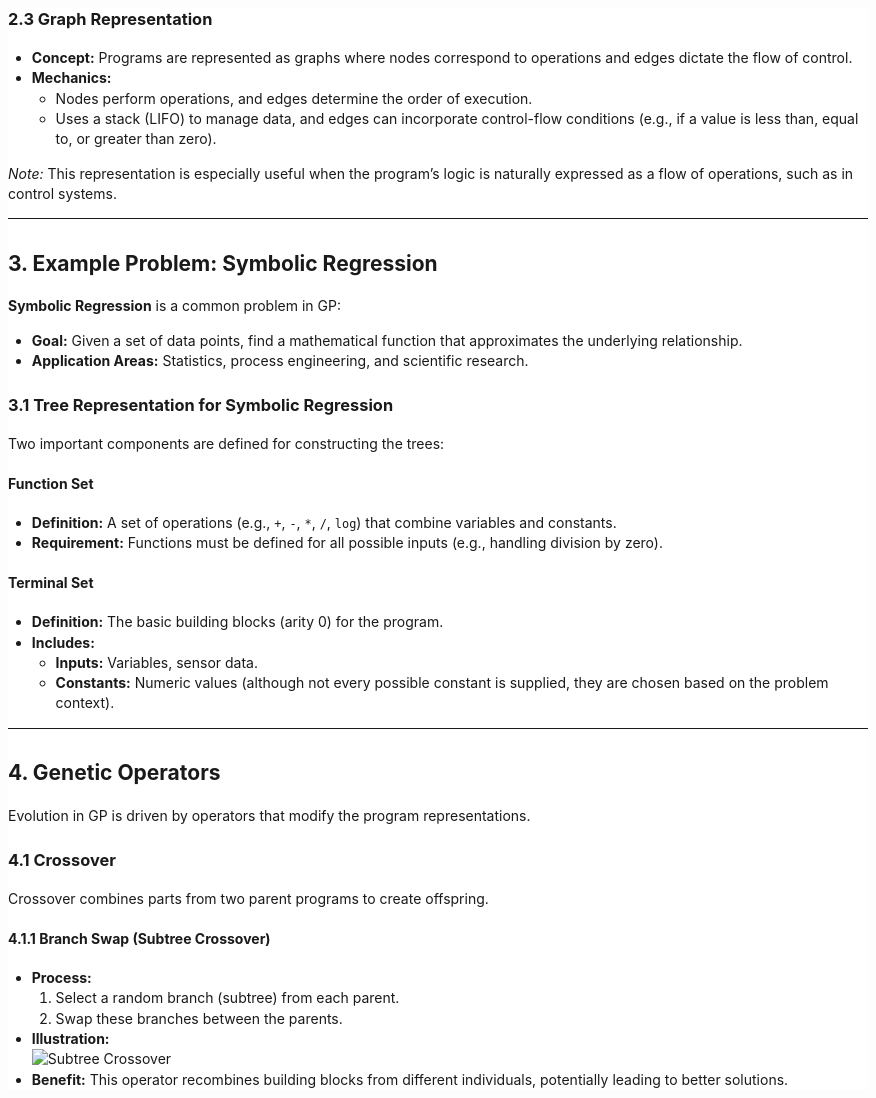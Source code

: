 ### 2.3 Graph Representation
- **Concept:** Programs are represented as graphs where nodes correspond to operations and edges dictate the flow of control.
- **Mechanics:**
  - Nodes perform operations, and edges determine the order of execution.
  - Uses a stack (LIFO) to manage data, and edges can incorporate control-flow conditions (e.g., if a value is less than, equal to, or greater than zero).

*Note:* This representation is especially useful when the program’s logic is naturally expressed as a flow of operations, such as in control systems.

---

## 3. Example Problem: Symbolic Regression

**Symbolic Regression** is a common problem in GP:
- **Goal:** Given a set of data points, find a mathematical function that approximates the underlying relationship.
- **Application Areas:** Statistics, process engineering, and scientific research.

### 3.1 Tree Representation for Symbolic Regression
Two important components are defined for constructing the trees:

#### Function Set
- **Definition:** A set of operations (e.g., `+`, `-`, `*`, `/`, `log`) that combine variables and constants.
- **Requirement:** Functions must be defined for all possible inputs (e.g., handling division by zero).

#### Terminal Set
- **Definition:** The basic building blocks (arity 0) for the program.
- **Includes:**
  - **Inputs:** Variables, sensor data.
  - **Constants:** Numeric values (although not every possible constant is supplied, they are chosen based on the problem context).

---

## 4. Genetic Operators

Evolution in GP is driven by operators that modify the program representations.

### 4.1 Crossover

Crossover combines parts from two parent programs to create offspring.

#### 4.1.1 Branch Swap (Subtree Crossover)
- **Process:**
  1. Select a random branch (subtree) from each parent.
  2. Swap these branches between the parents.
- **Illustration:**  
  ![Subtree Crossover](https://en.wikipedia.org/wiki/Genetic_programming#/media/File:Genetic_programming_subtree_crossover.gif)
- **Benefit:** This operator recombines building blocks from different individuals, potentially leading to better solutions.
